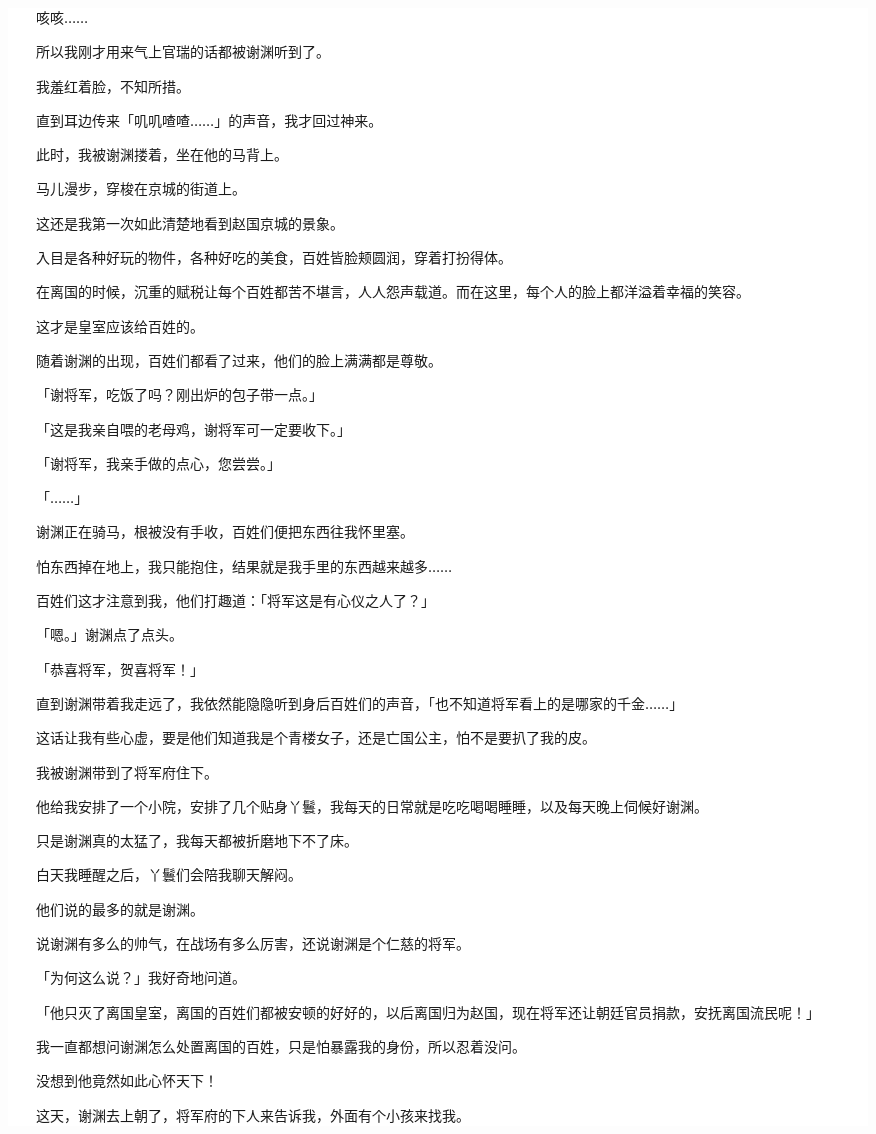 &emsp;&emsp;咳咳……  
  
&emsp;&emsp;所以我刚才用来气上官瑞的话都被谢渊听到了。  
  
&emsp;&emsp;我羞红着脸，不知所措。  
  
&emsp;&emsp;直到耳边传来「叽叽喳喳……」的声音，我才回过神来。  
  
&emsp;&emsp;此时，我被谢渊搂着，坐在他的马背上。  
  
&emsp;&emsp;马儿漫步，穿梭在京城的街道上。  
  
&emsp;&emsp;这还是我第一次如此清楚地看到赵国京城的景象。  
  
&emsp;&emsp;入目是各种好玩的物件，各种好吃的美食，百姓皆脸颊圆润，穿着打扮得体。  
  
&emsp;&emsp;在离国的时候，沉重的赋税让每个百姓都苦不堪言，人人怨声载道。而在这里，每个人的脸上都洋溢着幸福的笑容。  
  
&emsp;&emsp;这才是皇室应该给百姓的。  
  
&emsp;&emsp;随着谢渊的出现，百姓们都看了过来，他们的脸上满满都是尊敬。  
  
&emsp;&emsp;「谢将军，吃饭了吗？刚出炉的包子带一点。」  
  
&emsp;&emsp;「这是我亲自喂的老母鸡，谢将军可一定要收下。」  
  
&emsp;&emsp;「谢将军，我亲手做的点心，您尝尝。」  
  
&emsp;&emsp;「……」  
  
&emsp;&emsp;谢渊正在骑马，根被没有手收，百姓们便把东西往我怀里塞。  
  
&emsp;&emsp;怕东西掉在地上，我只能抱住，结果就是我手里的东西越来越多……  
  
&emsp;&emsp;百姓们这才注意到我，他们打趣道：「将军这是有心仪之人了？」  
  
&emsp;&emsp;「嗯。」谢渊点了点头。  
  
&emsp;&emsp;「恭喜将军，贺喜将军！」  
  
&emsp;&emsp;直到谢渊带着我走远了，我依然能隐隐听到身后百姓们的声音，「也不知道将军看上的是哪家的千金……」  
  
&emsp;&emsp;这话让我有些心虚，要是他们知道我是个青楼女子，还是亡国公主，怕不是要扒了我的皮。  
  
&emsp;&emsp;我被谢渊带到了将军府住下。  
  
&emsp;&emsp;他给我安排了一个小院，安排了几个贴身丫鬟，我每天的日常就是吃吃喝喝睡睡，以及每天晚上伺候好谢渊。  
  
&emsp;&emsp;只是谢渊真的太猛了，我每天都被折磨地下不了床。  
  
&emsp;&emsp;白天我睡醒之后，丫鬟们会陪我聊天解闷。  
  
&emsp;&emsp;他们说的最多的就是谢渊。  
  
&emsp;&emsp;说谢渊有多么的帅气，在战场有多么厉害，还说谢渊是个仁慈的将军。  
  
&emsp;&emsp;「为何这么说？」我好奇地问道。  
  
&emsp;&emsp;「他只灭了离国皇室，离国的百姓们都被安顿的好好的，以后离国归为赵国，现在将军还让朝廷官员捐款，安抚离国流民呢！」  
  
&emsp;&emsp;我一直都想问谢渊怎么处置离国的百姓，只是怕暴露我的身份，所以忍着没问。  
  
&emsp;&emsp;没想到他竟然如此心怀天下！  
  
&emsp;&emsp;这天，谢渊去上朝了，将军府的下人来告诉我，外面有个小孩来找我。  
  